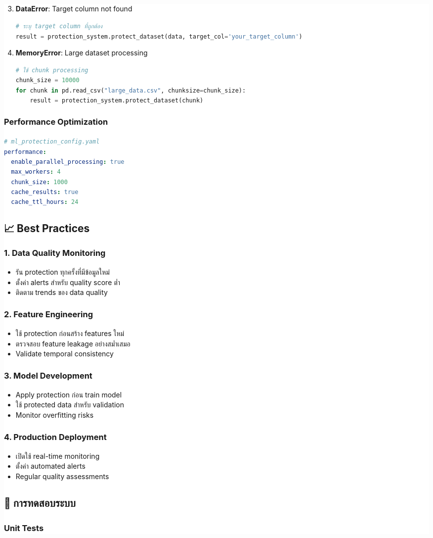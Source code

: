 3. **DataError**: Target column not found
   ```python
   # ระบุ target column ที่ถูกต้อง
   result = protection_system.protect_dataset(data, target_col='your_target_column')
   ```

4. **MemoryError**: Large dataset processing
   ```python
   # ใช้ chunk processing
   chunk_size = 10000
   for chunk in pd.read_csv("large_data.csv", chunksize=chunk_size):
       result = protection_system.protect_dataset(chunk)
   ```

### Performance Optimization

```yaml
# ml_protection_config.yaml
performance:
  enable_parallel_processing: true
  max_workers: 4
  chunk_size: 1000
  cache_results: true
  cache_ttl_hours: 24
```

## 📈 Best Practices

### 1. Data Quality Monitoring
- รัน protection ทุกครั้งที่มีข้อมูลใหม่
- ตั้งค่า alerts สำหรับ quality score ต่ำ
- ติดตาม trends ของ data quality

### 2. Feature Engineering
- ใช้ protection ก่อนสร้าง features ใหม่
- ตรวจสอบ feature leakage อย่างสม่ำเสมอ
- Validate temporal consistency

### 3. Model Development
- Apply protection ก่อน train model
- ใช้ protected data สำหรับ validation
- Monitor overfitting risks

### 4. Production Deployment
- เปิดใช้ real-time monitoring
- ตั้งค่า automated alerts
- Regular quality assessments

## 🔬 การทดสอบระบบ

### Unit Tests
